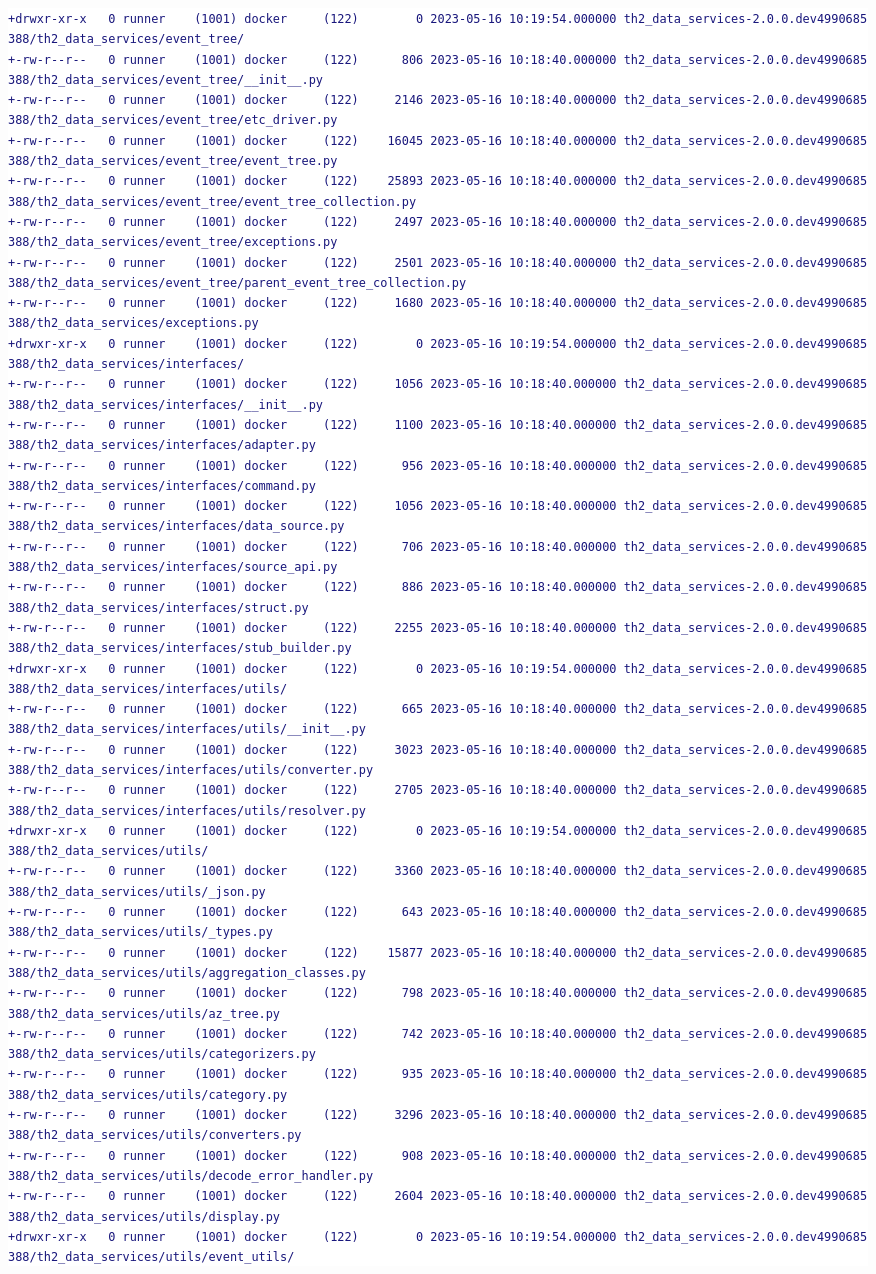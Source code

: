 ```diff
+drwxr-xr-x   0 runner    (1001) docker     (122)        0 2023-05-16 10:19:54.000000 th2_data_services-2.0.0.dev4990685388/th2_data_services/event_tree/
+-rw-r--r--   0 runner    (1001) docker     (122)      806 2023-05-16 10:18:40.000000 th2_data_services-2.0.0.dev4990685388/th2_data_services/event_tree/__init__.py
+-rw-r--r--   0 runner    (1001) docker     (122)     2146 2023-05-16 10:18:40.000000 th2_data_services-2.0.0.dev4990685388/th2_data_services/event_tree/etc_driver.py
+-rw-r--r--   0 runner    (1001) docker     (122)    16045 2023-05-16 10:18:40.000000 th2_data_services-2.0.0.dev4990685388/th2_data_services/event_tree/event_tree.py
+-rw-r--r--   0 runner    (1001) docker     (122)    25893 2023-05-16 10:18:40.000000 th2_data_services-2.0.0.dev4990685388/th2_data_services/event_tree/event_tree_collection.py
+-rw-r--r--   0 runner    (1001) docker     (122)     2497 2023-05-16 10:18:40.000000 th2_data_services-2.0.0.dev4990685388/th2_data_services/event_tree/exceptions.py
+-rw-r--r--   0 runner    (1001) docker     (122)     2501 2023-05-16 10:18:40.000000 th2_data_services-2.0.0.dev4990685388/th2_data_services/event_tree/parent_event_tree_collection.py
+-rw-r--r--   0 runner    (1001) docker     (122)     1680 2023-05-16 10:18:40.000000 th2_data_services-2.0.0.dev4990685388/th2_data_services/exceptions.py
+drwxr-xr-x   0 runner    (1001) docker     (122)        0 2023-05-16 10:19:54.000000 th2_data_services-2.0.0.dev4990685388/th2_data_services/interfaces/
+-rw-r--r--   0 runner    (1001) docker     (122)     1056 2023-05-16 10:18:40.000000 th2_data_services-2.0.0.dev4990685388/th2_data_services/interfaces/__init__.py
+-rw-r--r--   0 runner    (1001) docker     (122)     1100 2023-05-16 10:18:40.000000 th2_data_services-2.0.0.dev4990685388/th2_data_services/interfaces/adapter.py
+-rw-r--r--   0 runner    (1001) docker     (122)      956 2023-05-16 10:18:40.000000 th2_data_services-2.0.0.dev4990685388/th2_data_services/interfaces/command.py
+-rw-r--r--   0 runner    (1001) docker     (122)     1056 2023-05-16 10:18:40.000000 th2_data_services-2.0.0.dev4990685388/th2_data_services/interfaces/data_source.py
+-rw-r--r--   0 runner    (1001) docker     (122)      706 2023-05-16 10:18:40.000000 th2_data_services-2.0.0.dev4990685388/th2_data_services/interfaces/source_api.py
+-rw-r--r--   0 runner    (1001) docker     (122)      886 2023-05-16 10:18:40.000000 th2_data_services-2.0.0.dev4990685388/th2_data_services/interfaces/struct.py
+-rw-r--r--   0 runner    (1001) docker     (122)     2255 2023-05-16 10:18:40.000000 th2_data_services-2.0.0.dev4990685388/th2_data_services/interfaces/stub_builder.py
+drwxr-xr-x   0 runner    (1001) docker     (122)        0 2023-05-16 10:19:54.000000 th2_data_services-2.0.0.dev4990685388/th2_data_services/interfaces/utils/
+-rw-r--r--   0 runner    (1001) docker     (122)      665 2023-05-16 10:18:40.000000 th2_data_services-2.0.0.dev4990685388/th2_data_services/interfaces/utils/__init__.py
+-rw-r--r--   0 runner    (1001) docker     (122)     3023 2023-05-16 10:18:40.000000 th2_data_services-2.0.0.dev4990685388/th2_data_services/interfaces/utils/converter.py
+-rw-r--r--   0 runner    (1001) docker     (122)     2705 2023-05-16 10:18:40.000000 th2_data_services-2.0.0.dev4990685388/th2_data_services/interfaces/utils/resolver.py
+drwxr-xr-x   0 runner    (1001) docker     (122)        0 2023-05-16 10:19:54.000000 th2_data_services-2.0.0.dev4990685388/th2_data_services/utils/
+-rw-r--r--   0 runner    (1001) docker     (122)     3360 2023-05-16 10:18:40.000000 th2_data_services-2.0.0.dev4990685388/th2_data_services/utils/_json.py
+-rw-r--r--   0 runner    (1001) docker     (122)      643 2023-05-16 10:18:40.000000 th2_data_services-2.0.0.dev4990685388/th2_data_services/utils/_types.py
+-rw-r--r--   0 runner    (1001) docker     (122)    15877 2023-05-16 10:18:40.000000 th2_data_services-2.0.0.dev4990685388/th2_data_services/utils/aggregation_classes.py
+-rw-r--r--   0 runner    (1001) docker     (122)      798 2023-05-16 10:18:40.000000 th2_data_services-2.0.0.dev4990685388/th2_data_services/utils/az_tree.py
+-rw-r--r--   0 runner    (1001) docker     (122)      742 2023-05-16 10:18:40.000000 th2_data_services-2.0.0.dev4990685388/th2_data_services/utils/categorizers.py
+-rw-r--r--   0 runner    (1001) docker     (122)      935 2023-05-16 10:18:40.000000 th2_data_services-2.0.0.dev4990685388/th2_data_services/utils/category.py
+-rw-r--r--   0 runner    (1001) docker     (122)     3296 2023-05-16 10:18:40.000000 th2_data_services-2.0.0.dev4990685388/th2_data_services/utils/converters.py
+-rw-r--r--   0 runner    (1001) docker     (122)      908 2023-05-16 10:18:40.000000 th2_data_services-2.0.0.dev4990685388/th2_data_services/utils/decode_error_handler.py
+-rw-r--r--   0 runner    (1001) docker     (122)     2604 2023-05-16 10:18:40.000000 th2_data_services-2.0.0.dev4990685388/th2_data_services/utils/display.py
+drwxr-xr-x   0 runner    (1001) docker     (122)        0 2023-05-16 10:19:54.000000 th2_data_services-2.0.0.dev4990685388/th2_data_services/utils/event_utils/
```